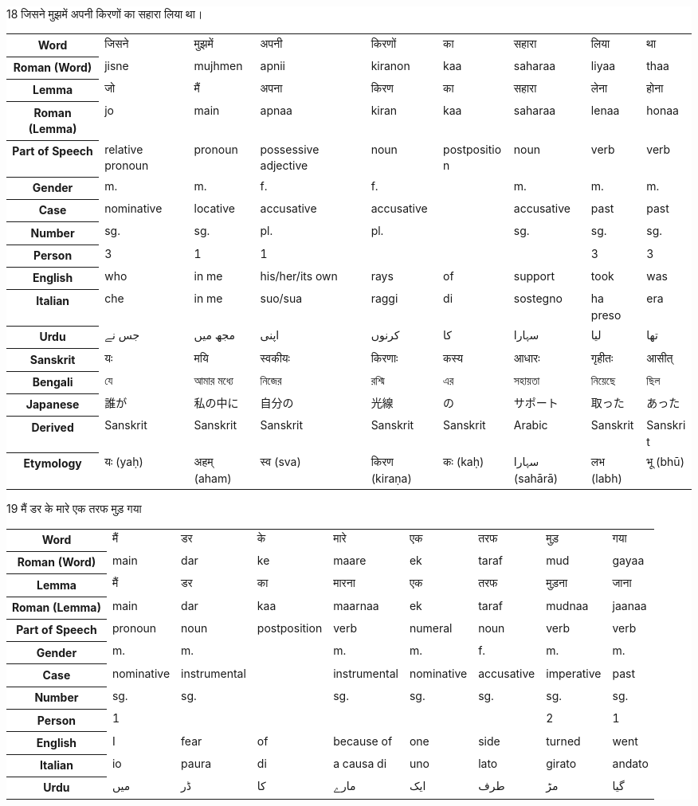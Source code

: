 18 जिसने मुझमें अपनी किरणों का सहारा लिया था।

<table>
<tr><th>Word</th><td>जिसने</td><td>मुझमें</td><td>अपनी</td><td>किरणों</td><td>का</td><td>सहारा</td><td>लिया</td><td>था</td></tr>
<tr><th>Roman (Word)</th><td>jisne</td><td>mujhmen</td><td>apnii</td><td>kiranon</td><td>kaa</td><td>saharaa</td><td>liyaa</td><td>thaa</td></tr>
<tr><th>Lemma</th><td>जो</td><td>मैं</td><td>अपना</td><td>किरण</td><td>का</td><td>सहारा</td><td>लेना</td><td>होना</td></tr>
<tr><th>Roman (Lemma)</th><td>jo</td><td>main</td><td>apnaa</td><td>kiran</td><td>kaa</td><td>saharaa</td><td>lenaa</td><td>honaa</td></tr>
<tr><th>Part of Speech</th><td>relative pronoun</td><td>pronoun</td><td>possessive adjective</td><td>noun</td><td>postposition</td><td>noun</td><td>verb</td><td>verb</td></tr>
<tr><th>Gender</th><td>m.</td><td>m.</td><td>f.</td><td>f.</td><td></td><td>m.</td><td>m.</td><td>m.</td></tr>
<tr><th>Case</th><td>nominative</td><td>locative</td><td>accusative</td><td>accusative</td><td></td><td>accusative</td><td>past</td><td>past</td></tr>
<tr><th>Number</th><td>sg.</td><td>sg.</td><td>pl.</td><td>pl.</td><td></td><td>sg.</td><td>sg.</td><td>sg.</td></tr>
<tr><th>Person</th><td>3</td><td>1</td><td>1</td><td></td><td></td><td></td><td>3</td><td>3</td></tr>
<tr><th>English</th><td>who</td><td>in me</td><td>his/her/its own</td><td>rays</td><td>of</td><td>support</td><td>took</td><td>was</td></tr>
<tr><th>Italian</th><td>che</td><td>in me</td><td>suo/sua</td><td>raggi</td><td>di</td><td>sostegno</td><td>ha preso</td><td>era</td></tr>
<tr><th>Urdu</th><td>جس نے</td><td>مجھ میں</td><td>اپنی</td><td>کرنوں</td><td>کا</td><td>سہارا</td><td>لیا</td><td>تھا</td></tr>
<tr><th>Sanskrit</th><td>यः</td><td>मयि</td><td>स्वकीयः</td><td>किरणाः</td><td>कस्य</td><td>आधारः</td><td>गृहीतः</td><td>आसीत्</td></tr>
<tr><th>Bengali</th><td>যে</td><td>আমার মধ্যে</td><td>নিজের</td><td>রশ্মি</td><td>এর</td><td>সহায়তা</td><td>নিয়েছে</td><td>ছিল</td></tr>
<tr><th>Japanese</th><td>誰が</td><td>私の中に</td><td>自分の</td><td>光線</td><td>の</td><td>サポート</td><td>取った</td><td>あった</td></tr>
<tr><th>Derived</th><td>Sanskrit</td><td>Sanskrit</td><td>Sanskrit</td><td>Sanskrit</td><td>Sanskrit</td><td>Arabic</td><td>Sanskrit</td><td>Sanskrit</td></tr>
<tr><th>Etymology</th><td>यः (yaḥ)</td><td>अहम् (aham)</td><td>स्व (sva)</td><td>किरण (kiraṇa)</td><td>कः (kaḥ)</td><td>سہارا (sahārā)</td><td>लभ (labh)</td><td>भू (bhū)</td></tr>
</table>

19 मैं डर के मारे एक तरफ मुड़ गया

<table>
<tr><th>Word</th><td>मैं</td><td>डर</td><td>के</td><td>मारे</td><td>एक</td><td>तरफ</td><td>मुड़</td><td>गया</td></tr>
<tr><th>Roman (Word)</th><td>main</td><td>dar</td><td>ke</td><td>maare</td><td>ek</td><td>taraf</td><td>mud</td><td>gayaa</td></tr>
<tr><th>Lemma</th><td>मैं</td><td>डर</td><td>का</td><td>मारना</td><td>एक</td><td>तरफ</td><td>मुड़ना</td><td>जाना</td></tr>
<tr><th>Roman (Lemma)</th><td>main</td><td>dar</td><td>kaa</td><td>maarnaa</td><td>ek</td><td>taraf</td><td>mudnaa</td><td>jaanaa</td></tr>
<tr><th>Part of Speech</th><td>pronoun</td><td>noun</td><td>postposition</td><td>verb</td><td>numeral</td><td>noun</td><td>verb</td><td>verb</td></tr>
<tr><th>Gender</th><td>m.</td><td>m.</td><td></td><td>m.</td><td>m.</td><td>f.</td><td>m.</td><td>m.</td></tr>
<tr><th>Case</th><td>nominative</td><td>instrumental</td><td></td><td>instrumental</td><td>nominative</td><td>accusative</td><td>imperative</td><td>past</td></tr>
<tr><th>Number</th><td>sg.</td><td>sg.</td><td></td><td>sg.</td><td>sg.</td><td>sg.</td><td>sg.</td><td>sg.</td></tr>
<tr><th>Person</th><td>1</td><td></td><td></td><td></td><td></td><td></td><td>2</td><td>1</td></tr>
<tr><th>English</th><td>I</td><td>fear</td><td>of</td><td>because of</td><td>one</td><td>side</td><td>turned</td><td>went</td></tr>
<tr><th>Italian</th><td>io</td><td>paura</td><td>di</td><td>a causa di</td><td>uno</td><td>lato</td><td>girato</td><td>andato</td></tr>
<tr><th>Urdu</th><td>میں</td><td>ڈر</td><td>کا</td><td>مارے</td><td>ایک</td><td>طرف</td><td>مڑ</td><td>گیا</td></tr>